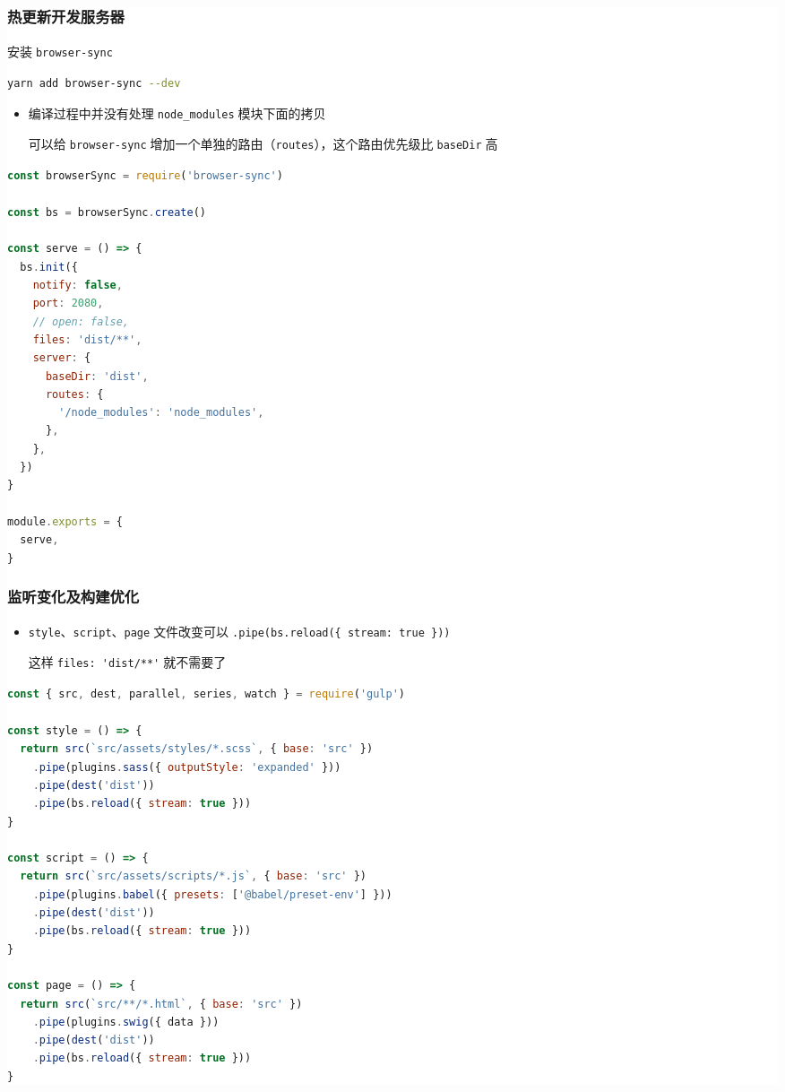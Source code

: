 ### 热更新开发服务器

安装 `browser-sync`

```bash
yarn add browser-sync --dev
```

- 编译过程中并没有处理 `node_modules` 模块下面的拷贝

  可以给 `browser-sync` 增加一个单独的路由（`routes`），这个路由优先级比 `baseDir` 高

```js
const browserSync = require('browser-sync')

const bs = browserSync.create()

const serve = () => {
  bs.init({
    notify: false,
    port: 2080,
    // open: false,
    files: 'dist/**',
    server: {
      baseDir: 'dist',
      routes: {
        '/node_modules': 'node_modules',
      },
    },
  })
}

module.exports = {
  serve,
}
```

### 监听变化及构建优化

- `style`、`script`、`page` 文件改变可以 `.pipe(bs.reload({ stream: true }))`

  这样 `files: 'dist/**'` 就不需要了 

```js
const { src, dest, parallel, series, watch } = require('gulp')

const style = () => {
  return src(`src/assets/styles/*.scss`, { base: 'src' })
    .pipe(plugins.sass({ outputStyle: 'expanded' }))
    .pipe(dest('dist'))
    .pipe(bs.reload({ stream: true }))
}

const script = () => {
  return src(`src/assets/scripts/*.js`, { base: 'src' })
    .pipe(plugins.babel({ presets: ['@babel/preset-env'] }))
    .pipe(dest('dist'))
    .pipe(bs.reload({ stream: true }))
}

const page = () => {
  return src(`src/**/*.html`, { base: 'src' })
    .pipe(plugins.swig({ data }))
    .pipe(dest('dist'))
    .pipe(bs.reload({ stream: true }))
}

```